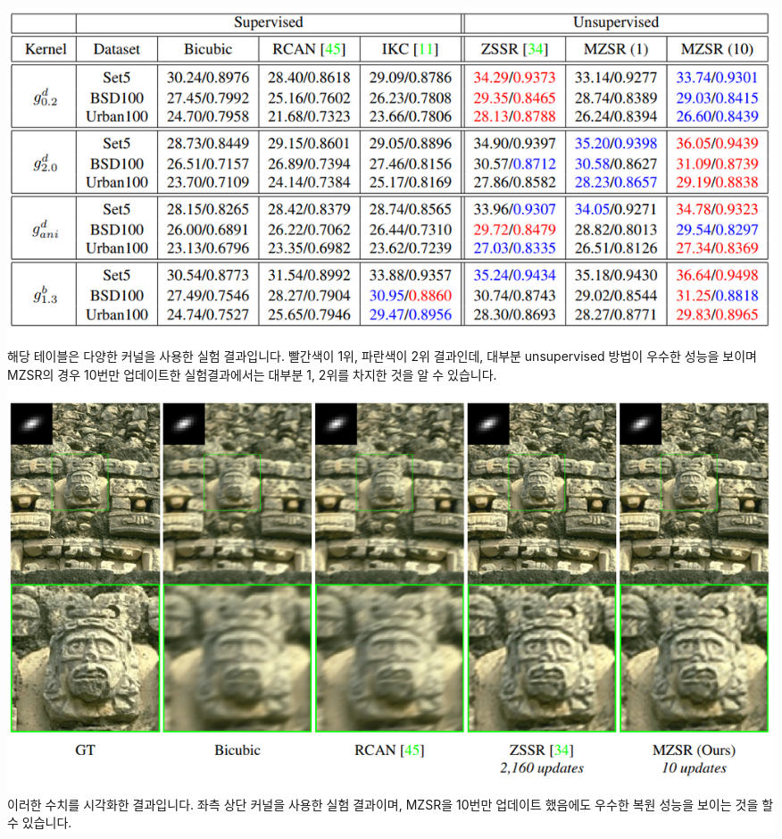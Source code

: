 ![Figure 13: 다양한 커널을 사용한 실험 결과.](../../.gitbook/assets/fig10.png)

해당 테이블은 다양한 커널을 사용한 실험 결과입니다. 빨간색이 1위, 파란색이 2위 결과인데, 대부분 unsupervised 방법이 
우수한 성능을 보이며 MZSR의 경우 10번만 업데이트한 실험결과에서는 대부분 1, 2위를 차지한 것을 알 수 있습니다.

![Figure 14: 실험 결과 및 수치 시각화(1).](../../.gitbook/assets/fig13.png)

이러한 수치를 시각화한 결과입니다. 좌측 상단 커널을 사용한 실험 결과이며, MZSR을 10번만 업데이트 했음에도 우수한 복원 성능을 보이는 것을 할 수 있습니다. 
